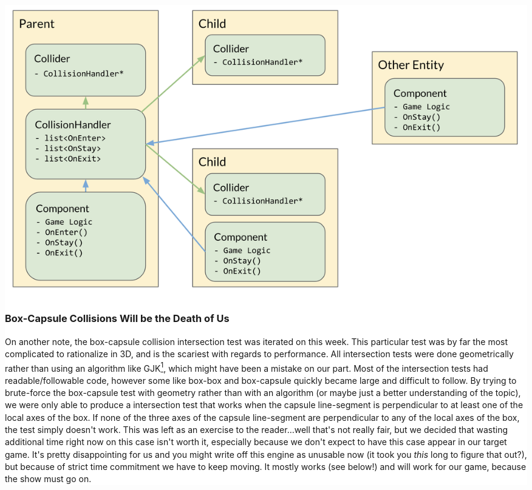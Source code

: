 ![CollisionHandler](../images/blogs/week-8/collision-handler.PNG "Collision Handler Entity")


### Box-Capsule Collisions Will be the Death of Us

On another note, the box-capsule collision intersection test was iterated on this week. This particular test was by far the most complicated to rationalize in 3D, and is the scariest with regards to performance. All intersection tests were done geometrically rather than using an algorithm like GJK[^1324], which might have been a mistake on our part. Most of the intersection tests had readable/followable code, however some like box-box and box-capsule quickly became large and difficult to follow. By trying to brute-force the box-capsule test with geometry rather than with an algorithm (or maybe just a better understanding of the topic), we were only able to produce a intersection test that works when the capsule line-segment is perpendicular to at least one of the local axes of the box. If none of the three axes of the capsule line-segment are perpendicular to any of the local axes of the box, the test simply doesn't work. This was left as an exercise to the reader…well that's not really fair, but we decided that wasting additional time right now on this case isn't worth it, especially because we don't expect to have this case appear in our target game. It's pretty disappointing for us and you might write off this engine as unusable now (it took you _this_ long to figure that out?), but because of strict time commitment we have to keep moving. It mostly works (see below!) and will work for our game, because the show must go on.

[^1324]: Gilbert-Johnson-Keerthi (**GJK**) is a distance algorithm method of determing the minimum distance between convex sets. It is used heavily in collision detection systems. [Casey Muratori](https://twitter.com/cmuratori?ref_src=twsrc%5Egoogle%7Ctwcamp%5Eserp%7Ctwgr%5Eauthor) has a great blog on [Implementing GJK](https://caseymuratori.com/blog_0003).

<div class="video-wrapper">

<video playsinline autoplay muted loop>

 <source src="../../images/blogs/week-8/box-capsule.webm" type="video/webm">

Your browser does not support the video tag.


[^8383]: A **key-value map** (or a dictionary) is an abstract data type composed of a collection of (key, value) pairs. 
[^9583]: Since `typeid()` doesn't work with incomplete classes, we had to declare this function first in the class and define it after the component class is completed.
[^65]: The **broad-phase** detection is performed by constructing a tree of simple primitives (either sphere or box) where the complex collider shapes are simplified into these shapes. Then iterating through these checks to determine if the simple shapes are colliding (this is a quicker calculation). The **narrow-phase** happens after the broad phase by checking the exact shape of the collider which are typically more complex shapes, such as capsules and object-bounding boxes (obb).
[^239402]: **grep** is a command-line utility for searching plain-text data sets for lines that match a regular expression. Very useful for searching an entire codebase for certain things.
[^23842]: The **singleton pattern** is a software design pattern that restricts the instantiation of a class to one object. This is useful when exactly one object is needed to coordinate actions across the system.